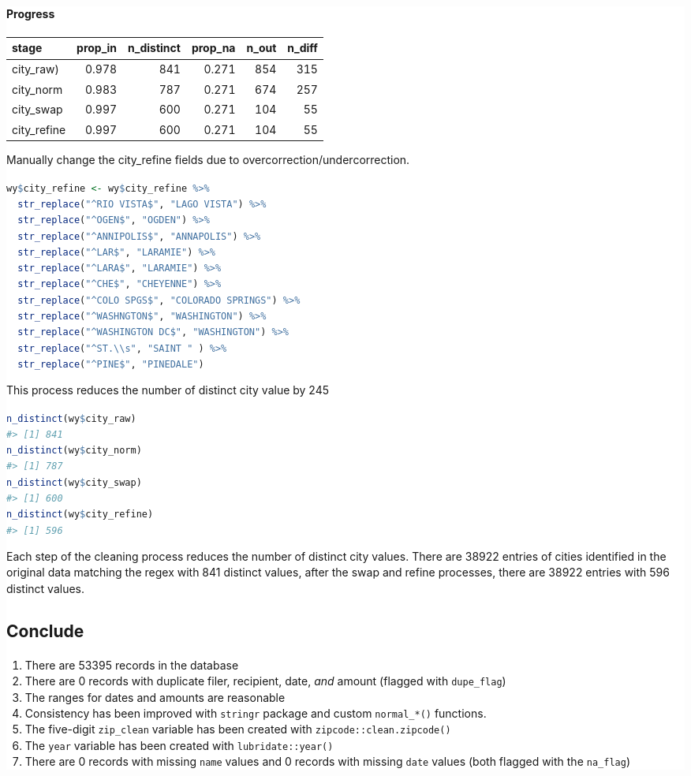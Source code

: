 #### Progress

| stage        | prop\_in | n\_distinct | prop\_na | n\_out | n\_diff |
| :----------- | -------: | ----------: | -------: | -----: | ------: |
| city\_raw)   |    0.978 |         841 |    0.271 |    854 |     315 |
| city\_norm   |    0.983 |         787 |    0.271 |    674 |     257 |
| city\_swap   |    0.997 |         600 |    0.271 |    104 |      55 |
| city\_refine |    0.997 |         600 |    0.271 |    104 |      55 |

Manually change the city\_refine fields due to
overcorrection/undercorrection.

``` r
wy$city_refine <- wy$city_refine %>% 
  str_replace("^RIO VISTA$", "LAGO VISTA") %>% 
  str_replace("^OGEN$", "OGDEN") %>%
  str_replace("^ANNIPOLIS$", "ANNAPOLIS") %>% 
  str_replace("^LAR$", "LARAMIE") %>%
  str_replace("^LARA$", "LARAMIE") %>%
  str_replace("^CHE$", "CHEYENNE") %>%
  str_replace("^COLO SPGS$", "COLORADO SPRINGS") %>%
  str_replace("^WASHNGTON$", "WASHINGTON") %>% 
  str_replace("^WASHINGTON DC$", "WASHINGTON") %>% 
  str_replace("^ST.\\s", "SAINT " ) %>% 
  str_replace("^PINE$", "PINEDALE")
```

This process reduces the number of distinct city value by 245

``` r
n_distinct(wy$city_raw)
#> [1] 841
n_distinct(wy$city_norm)
#> [1] 787
n_distinct(wy$city_swap)
#> [1] 600
n_distinct(wy$city_refine)
#> [1] 596
```

Each step of the cleaning process reduces the number of distinct city
values. There are 38922 entries of cities identified in the original
data matching the regex with 841 distinct values, after the swap and
refine processes, there are 38922 entries with 596 distinct values.

## Conclude

1.  There are 53395 records in the database
2.  There are 0 records with duplicate filer, recipient, date, *and*
    amount (flagged with `dupe_flag`)
3.  The ranges for dates and amounts are reasonable
4.  Consistency has been improved with `stringr` package and custom
    `normal_*()` functions.
5.  The five-digit `zip_clean` variable has been created with
    `zipcode::clean.zipcode()`
6.  The `year` variable has been created with `lubridate::year()`
7.  There are 0 records with missing `name` values and 0 records with
    missing `date` values (both flagged with the `na_flag`)
